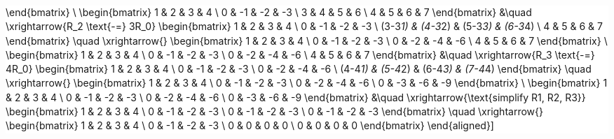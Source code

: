 \end{bmatrix} \\
\begin{bmatrix}
1 & 2 & 3 & 4 \\
0 & -1 & -2 & -3 \\
3 & 4 & 5 & 6 \\
4 & 5 & 6 & 7
\end{bmatrix} 
&\quad \xrightarrow{R_2 \text{-=} 3R_0}
\begin{bmatrix}
1 & 2 & 3 & 4 \\
0 & -1 & -2 & -3 \\
(3-3*1) & (4-3*2) & (5-3*3) & (6-3*4) \\
4 & 5 & 6 & 7
\end{bmatrix} 
\quad \xrightarrow{}
\begin{bmatrix}
1 & 2 & 3 & 4 \\
0 & -1 & -2 & -3 \\
0 & -2 & -4 & -6 \\
4 & 5 & 6 & 7
\end{bmatrix} \\
\begin{bmatrix}
1 & 2 & 3 & 4 \\
0 & -1 & -2 & -3 \\
0 & -2 & -4 & -6 \\
4 & 5 & 6 & 7
\end{bmatrix} 
&\quad \xrightarrow{R_3 \text{-=} 4R_0}
\begin{bmatrix}
1 & 2 & 3 & 4 \\
0 & -1 & -2 & -3 \\
0 & -2 & -4 & -6 \\
(4-4*1) & (5-4*2) & (6-4*3) & (7-4*4)
\end{bmatrix} 
\quad \xrightarrow{}
\begin{bmatrix}
1 & 2 & 3 & 4 \\
0 & -1 & -2 & -3 \\
0 & -2 & -4 & -6 \\
0 & -3 & -6 & -9
\end{bmatrix} \\
\begin{bmatrix}
1 & 2 & 3 & 4 \\
0 & -1 & -2 & -3 \\
0 & -2 & -4 & -6 \\
0 & -3 & -6 & -9
\end{bmatrix} 
&\quad \xrightarrow{\text{simplify R1, R2, R3}}
\begin{bmatrix}
1 & 2 & 3 & 4 \\
0 & -1 & -2 & -3 \\
0 & -1 & -2 & -3 \\
0 & -1 & -2 & -3
\end{bmatrix} 
\quad \xrightarrow{}
\begin{bmatrix}
1 & 2  & 3  & 4 \\
0 & -1 & -2 & -3 \\
0 & 0  & 0  & 0 \\
0 & 0  & 0  & 0
\end{bmatrix} 
\end{aligned}\]
